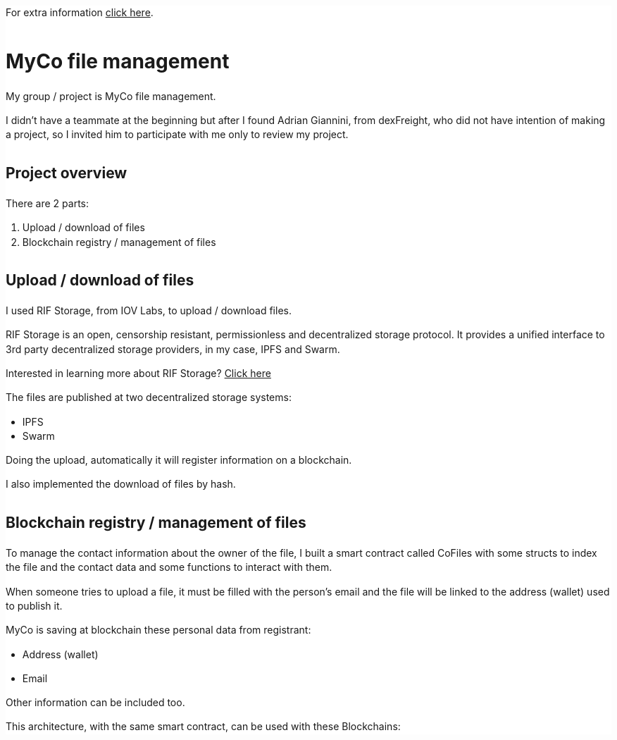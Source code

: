 For extra information [click here](https://docs.google.com/spreadsheets/d/16ARzLUcmE4ZCXuX5kUGEpGd-gNdCqrJwNHmpa3OndAA/edit#gid=1913166276).


# MyCo file management

My group / project is MyCo file management.

I didn’t have a teammate at the beginning but after I found Adrian Giannini, from dexFreight, who did not have intention of making a project, so I invited him to participate with me only to review my project.

## Project overview 

There are 2 parts:

1. Upload / download of files
2. Blockchain registry / management of files

## Upload / download of files

I used RIF Storage, from IOV Labs, to upload / download files.

RIF Storage is an open, censorship resistant, permissionless and decentralized storage protocol. It provides a unified interface to 3rd party decentralized storage providers, in my case, IPFS and Swarm.

Interested in learning more about RIF Storage? [Click here](https://developers.rsk.co/rif/storage/)

The files are published at two decentralized storage systems:

* IPFS
* Swarm

Doing the upload, automatically it will register information on a blockchain.

I also implemented the download of files by hash.

## Blockchain registry / management of files 

To manage the contact information about the owner of the file, I built a smart contract called CoFiles with some structs to index the file and the contact data and some functions to interact with them.

When someone tries to upload a file, it must be filled with the person’s email and the file will be linked to the address (wallet) used to publish it.

MyCo is saving at blockchain these personal data from registrant:

* Address (wallet)

* Email

Other information can be included too.

This architecture, with the same smart contract, can be used with these Blockchains:
